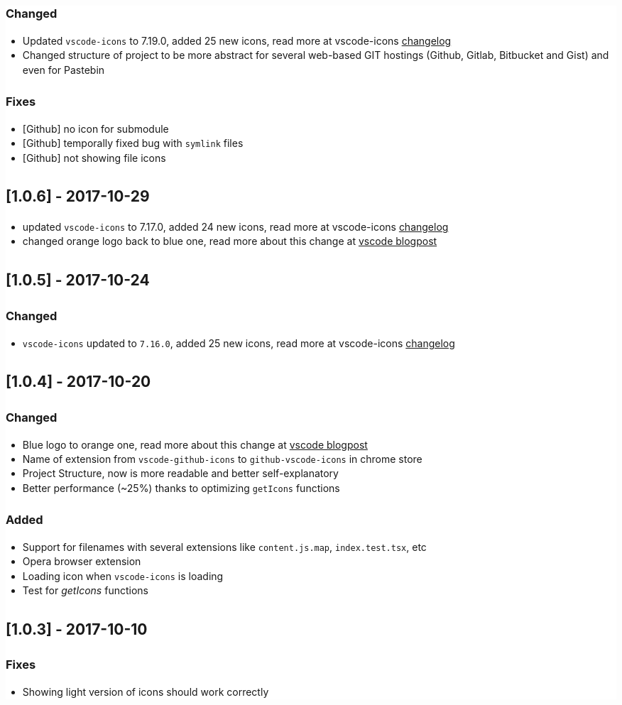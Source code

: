 ### Changed

- Updated `vscode-icons` to 7.19.0, added 25 new icons, read more at vscode-icons [changelog](https://marketplace.visualstudio.com/items/robertohuertasm.vscode-icons/changelog)
- Changed structure of project to be more abstract for several web-based GIT hostings (Github, Gitlab, Bitbucket and Gist) and even for Pastebin

### Fixes

- [Github] no icon for submodule
- [Github] temporally fixed bug with `symlink` files
- [Github] not showing file icons

## [1.0.6] - 2017-10-29

- updated `vscode-icons` to 7.17.0, added 24 new icons, read more at vscode-icons [changelog](https://github.com/vscode-icons/vscode-icons/blob/master/CHANGELOG.md#7170-october-28-2017)
- changed orange logo back to blue one, read more about this change at [vscode blogpost](https://code.visualstudio.com/blogs/2017/10/24/theicon)

## [1.0.5] - 2017-10-24

### Changed

- `vscode-icons` updated to `7.16.0`, added 25 new icons, read more at vscode-icons [changelog](https://github.com/vscode-icons/vscode-icons/blob/master/CHANGELOG.md#7160-october-22-2017)

## [1.0.4] - 2017-10-20

### Changed

- Blue logo to orange one, read more about this change at [vscode blogpost](https://code.visualstudio.com/updates/v1_17#_new-visual-studio-code-logo)
- Name of extension from `vscode-github-icons` to `github-vscode-icons` in chrome store
- Project Structure, now is more readable and better self-explanatory
- Better performance (~25%) thanks to optimizing `getIcons` functions

### Added

- Support for filenames with several extensions like `content.js.map`, `index.test.tsx`, etc
- Opera browser extension
- Loading icon when `vscode-icons` is loading
- Test for *getIcons* functions

## [1.0.3] - 2017-10-10

### Fixes

- Showing light version of icons should work correctly
